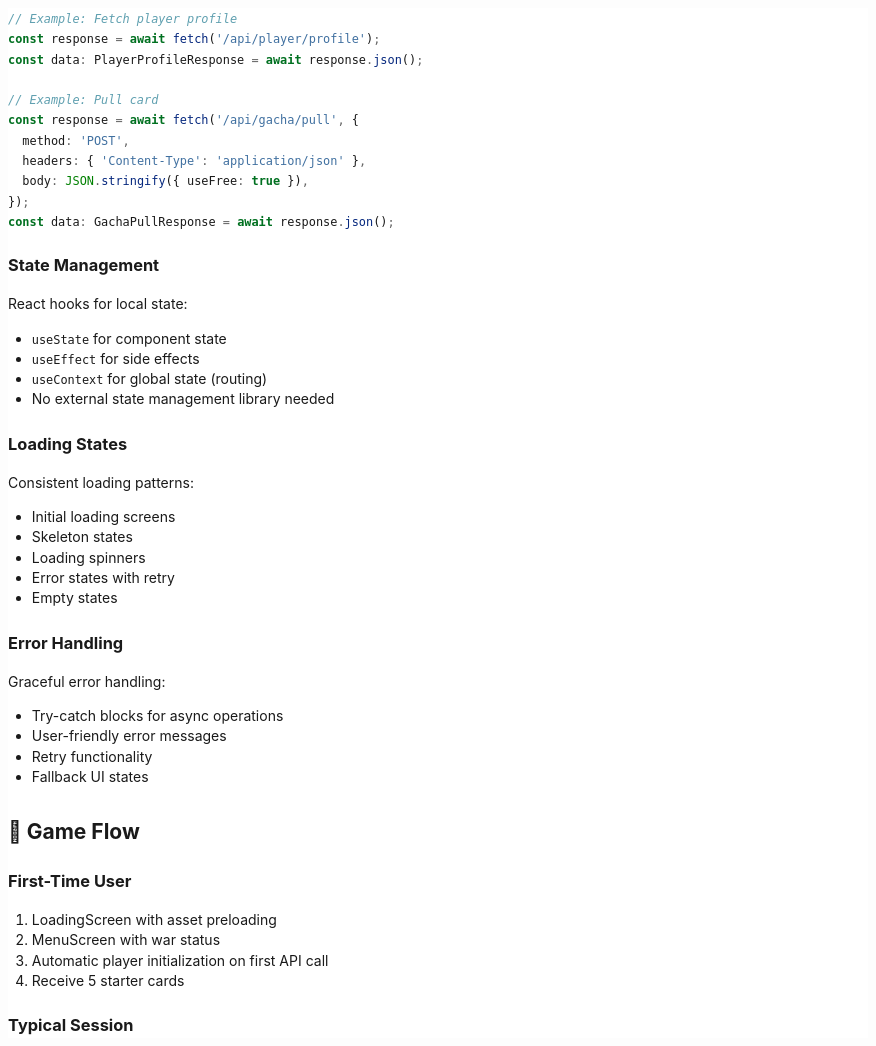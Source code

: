 ```typescript
// Example: Fetch player profile
const response = await fetch('/api/player/profile');
const data: PlayerProfileResponse = await response.json();

// Example: Pull card
const response = await fetch('/api/gacha/pull', {
  method: 'POST',
  headers: { 'Content-Type': 'application/json' },
  body: JSON.stringify({ useFree: true }),
});
const data: GachaPullResponse = await response.json();
```

### State Management

React hooks for local state:

- `useState` for component state
- `useEffect` for side effects
- `useContext` for global state (routing)
- No external state management library needed

### Loading States

Consistent loading patterns:

- Initial loading screens
- Skeleton states
- Loading spinners
- Error states with retry
- Empty states

### Error Handling

Graceful error handling:

- Try-catch blocks for async operations
- User-friendly error messages
- Retry functionality
- Fallback UI states

## 🎯 Game Flow

### First-Time User

1. LoadingScreen with asset preloading
2. MenuScreen with war status
3. Automatic player initialization on first API call
4. Receive 5 starter cards

### Typical Session
